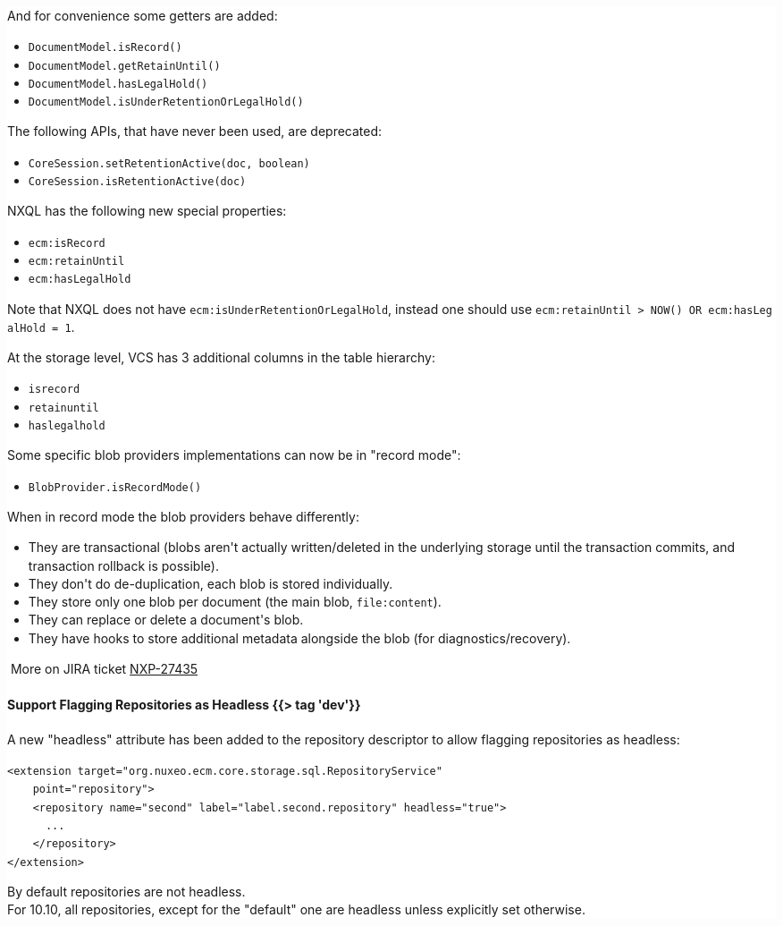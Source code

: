 And for convenience some getters are added:
 - `DocumentModel.isRecord()`
 - `DocumentModel.getRetainUntil()`
 - `DocumentModel.hasLegalHold()`
 - `DocumentModel.isUnderRetentionOrLegalHold()`

The following APIs, that have never been used, are deprecated:
 - `CoreSession.setRetentionActive(doc, boolean)`
 - `CoreSession.isRetentionActive(doc)`

NXQL has the following new special properties:
 - `ecm:isRecord`
 - `ecm:retainUntil`
 - `ecm:hasLegalHold`

Note that NXQL does not have `ecm:isUnderRetentionOrLegalHold`, instead one should use `ecm:retainUntil > NOW() OR ecm:hasLegalHold = 1`.

At the storage level, VCS has 3 additional columns in the table hierarchy:
 - `isrecord`
 - `retainuntil`
 - `haslegalhold`

Some specific blob providers implementations can now be in "record mode":
 - `BlobProvider.isRecordMode()`

When in record mode the blob providers behave differently:
 - They are transactional (blobs aren't actually written/deleted in the underlying storage until the transaction commits, and transaction rollback is possible).
 - They don't do de-duplication, each blob is stored individually.
 - They store only one blob per document (the main blob, `file:content`).
 - They can replace or delete a document's blob.
 - They have hooks to store additional metadata alongside the blob (for diagnostics/recovery).

<i class="fa fa-long-arrow-right" aria-hidden="true"></i>&nbsp;More on JIRA ticket [NXP-27435](https://jira.nuxeo.com/browse/NXP-27435)

#### Support Flagging Repositories as Headless {{> tag 'dev'}}

A new "headless" attribute has been added to the repository descriptor to allow flagging repositories as headless:

```
<extension target="org.nuxeo.ecm.core.storage.sql.RepositoryService"
    point="repository">
    <repository name="second" label="label.second.repository" headless="true">
      ...
    </repository>
</extension>
```

By default repositories are not headless.</br>
For 10.10, all repositories, except for the "default" one are headless unless explicitly set otherwise.
